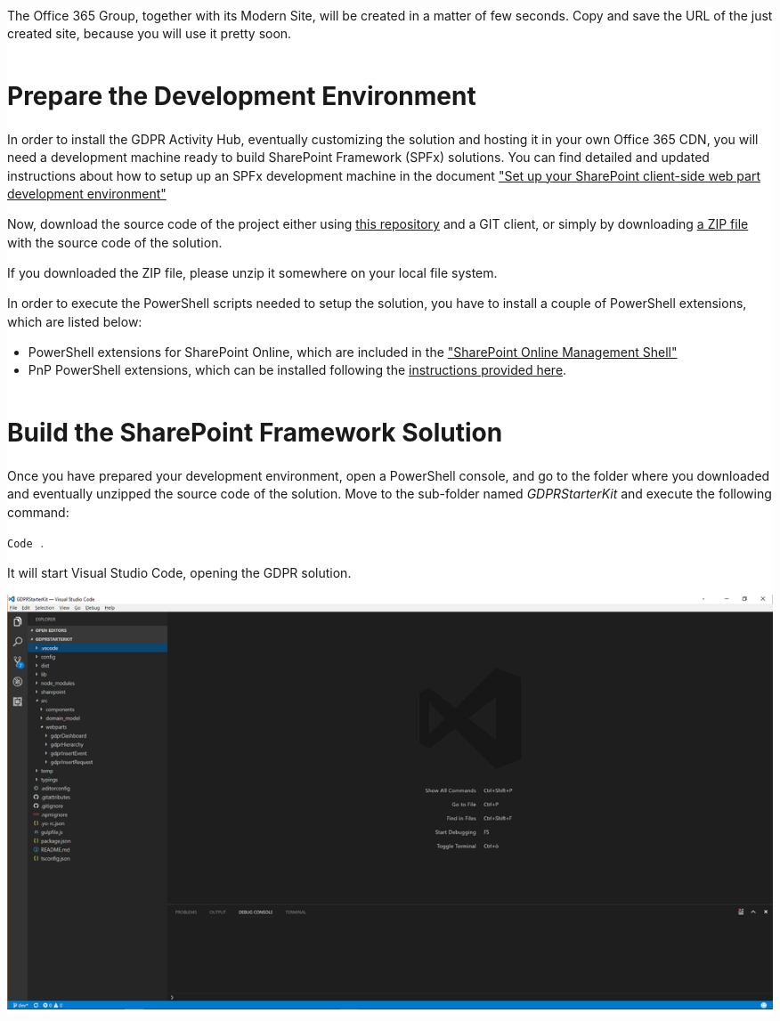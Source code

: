 The Office 365 Group, together with its Modern Site, will be created in a matter of few seconds. Copy and save the URL of the just created site, because you will use it pretty soon.

# Prepare the Development Environment
In order to install the GDPR Activity Hub, eventually customizing the solution and hosting it in your own Office 365 CDN, you will need a development machine ready to build SharePoint Framework (SPFx) solutions. You can find detailed and updated instructions about how to setup up an SPFx development machine in the document ["Set up your SharePoint client-side web part development environment"](https://dev.office.com/sharepoint/docs/spfx/set-up-your-development-environment)

Now, download the source code of the project either using [this repository](https://github.com/SharePoint/sp-dev-gdpr-activity-hub) and a GIT client, or simply by downloading [a ZIP file](https://github.com/SharePoint/sp-dev-gdpr-activity-hub/archive/master.zip) with the source code of the solution.

If you downloaded the ZIP file, please unzip it somewhere on your local file system.

In order to execute the PowerShell scripts needed to setup the solution, you have to install a couple of PowerShell extensions, which are listed below:
* PowerShell extensions for SharePoint Online, which are included in the ["SharePoint Online Management Shell"](https://www.microsoft.com/en-us/download/details.aspx?id=35588)
* PnP PowerShell extensions, which can be installed following the [instructions provided here](https://github.com/SharePoint/PnP-PowerShell#installation).

# Build the SharePoint Framework Solution
Once you have prepared your development environment, open a PowerShell console, and go to the folder where you downloaded and eventually unzipped the source code of the solution. Move to the sub-folder named _GDPRStarterKit_ and execute the following command:

```PowerShell
Code .
```

It will start Visual Studio Code, opening the GDPR solution.

![The UI of Visual Studio Code while managing the GDPR solution](./Figures/Fig02-VSCode.png)
